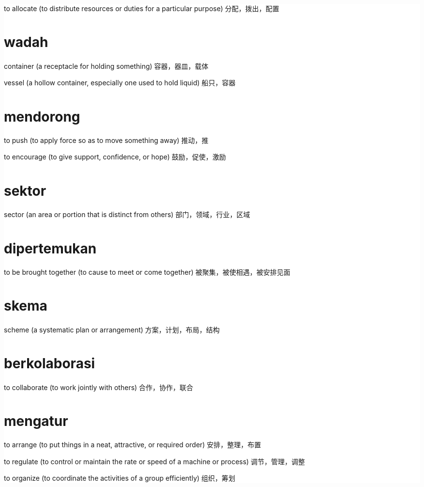to allocate (to distribute resources or duties for a particular purpose)
分配，拨出，配置

# wadah

container (a receptacle for holding something)
容器，器皿，载体

vessel (a hollow container, especially one used to hold liquid)
船只，容器

# mendorong

to push (to apply force so as to move something away)
推动，推

to encourage (to give support, confidence, or hope)
鼓励，促使，激励

# sektor

sector (an area or portion that is distinct from others)
部门，领域，行业，区域

# dipertemukan

to be brought together (to cause to meet or come together)
被聚集，被使相遇，被安排见面

# skema

scheme (a systematic plan or arrangement)
方案，计划，布局，结构

# berkolaborasi

to collaborate (to work jointly with others)
合作，协作，联合

# mengatur

to arrange (to put things in a neat, attractive, or required order)
安排，整理，布置

to regulate (to control or maintain the rate or speed of a machine or process)
调节，管理，调整

to organize (to coordinate the activities of a group efficiently)
组织，筹划
